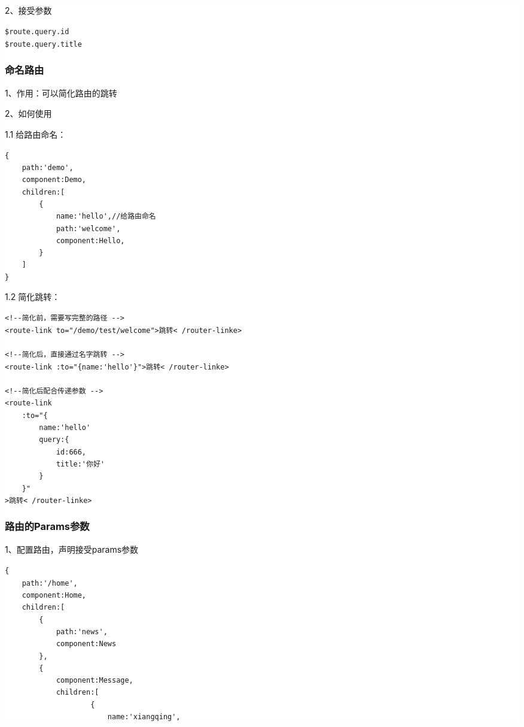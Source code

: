 2、接受参数

```
$route.query.id
$route.query.title
```

### 命名路由

1、作用：可以简化路由的跳转

2、如何使用

1.1 给路由命名：

```
{
	path:'demo',
	component:Demo,
	children:[
		{
			name:'hello',//给路由命名
			path:'welcome',
			component:Hello,
		}
	]
}
```

1.2 简化跳转：

```
<!--简化前，需要写完整的路径 -->
<route-link to="/demo/test/welcome">跳转< /router-linke>

<!--简化后，直接通过名字跳转 -->
<route-link :to="{name:'hello'}">跳转< /router-linke>

<!--简化后配合传递参数 -->
<route-link 
	:to="{
		name:'hello'
		query:{
			id:666,
			title:'你好'
		}
	}"
>跳转< /router-linke>
```

### 路由的Params参数

1、配置路由，声明接受params参数

```
{
	path:'/home',
	component:Home,
	children:[
		{
			path:'news',
			component:News
		},
		{
			component:Message,
			children:[
					{
						name:'xiangqing',
```